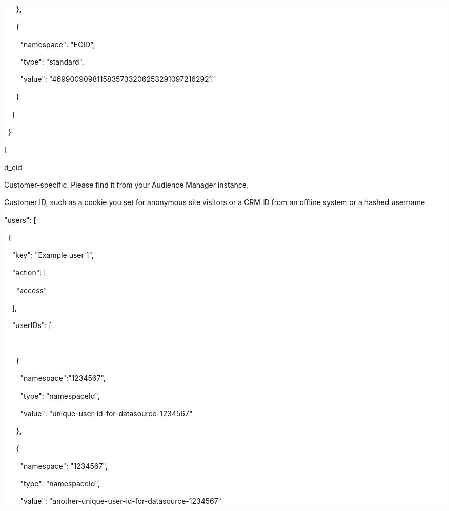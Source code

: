 &nbsp;&nbsp;&nbsp;&nbsp;&nbsp;&nbsp;},
      
&nbsp;&nbsp;&nbsp;&nbsp;&nbsp;&nbsp;{
      
&nbsp;&nbsp;&nbsp;&nbsp;&nbsp;&nbsp;&nbsp;&nbsp;"namespace":&nbsp;"ECID",
      
&nbsp;&nbsp;&nbsp;&nbsp;&nbsp;&nbsp;&nbsp;&nbsp;"type":&nbsp;"standard",
      
&nbsp;&nbsp;&nbsp;&nbsp;&nbsp;&nbsp;&nbsp;&nbsp;"value":&nbsp;"46990090981158357332062532910972162921"
      
&nbsp;&nbsp;&nbsp;&nbsp;&nbsp;&nbsp;}
      
&nbsp;&nbsp;&nbsp;&nbsp;]
      
&nbsp;&nbsp;}
      
]
     </codeblock> </p> </td> 
  </tr> 
  <tr> 
   <td colname="col1"> <p>d_cid </p> </td> 
   <td colname="col2"> <p>Customer-specific. Please find it from your Audience Manager instance. </p> </td> 
   <td colname="col3"> <p>Customer ID, such as a cookie you set for anonymous site visitors or a CRM ID from an offline system or a hashed username </p> </td> 
   <td colname="col4"> <p> 
     <codeblock>
      "users":&nbsp;[
      
&nbsp;&nbsp;{
      
&nbsp;&nbsp;&nbsp;&nbsp;"key":&nbsp;"Example&nbsp;user&nbsp;1",
      
&nbsp;&nbsp;&nbsp;&nbsp;"action":&nbsp;[
      
&nbsp;&nbsp;&nbsp;&nbsp;&nbsp;&nbsp;"access"
      
&nbsp;&nbsp;&nbsp;&nbsp;],
      
&nbsp;&nbsp;&nbsp;&nbsp;"userIDs":&nbsp;[
      
&nbsp;&nbsp;&nbsp;&nbsp;&nbsp;&nbsp;
      
&nbsp;&nbsp;&nbsp;&nbsp;&nbsp;&nbsp;{
      
&nbsp;&nbsp;&nbsp;&nbsp;&nbsp;&nbsp;&nbsp;&nbsp;"namespace":"1234567",
      
&nbsp;&nbsp;&nbsp;&nbsp;&nbsp;&nbsp;&nbsp;&nbsp;"type":&nbsp;"namespaceId",
      
&nbsp;&nbsp;&nbsp;&nbsp;&nbsp;&nbsp;&nbsp;&nbsp;"value":&nbsp;"unique-user-id-for-datasource-1234567"
      
&nbsp;&nbsp;&nbsp;&nbsp;&nbsp;&nbsp;},
      
&nbsp;&nbsp;&nbsp;&nbsp;&nbsp;&nbsp;{
      
&nbsp;&nbsp;&nbsp;&nbsp;&nbsp;&nbsp;&nbsp;&nbsp;"namespace":&nbsp;"1234567",
      
&nbsp;&nbsp;&nbsp;&nbsp;&nbsp;&nbsp;&nbsp;&nbsp;"type":&nbsp;"namespaceId",
      
&nbsp;&nbsp;&nbsp;&nbsp;&nbsp;&nbsp;&nbsp;&nbsp;"value":&nbsp;"another-unique-user-id-for-datasource-1234567"
      